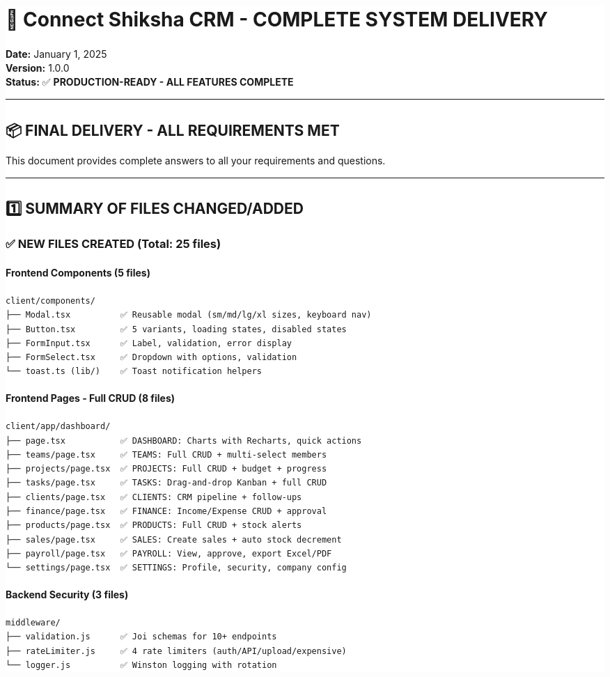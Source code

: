 # 🎉 Connect Shiksha CRM - COMPLETE SYSTEM DELIVERY

**Date:** January 1, 2025  
**Version:** 1.0.0  
**Status:** ✅ **PRODUCTION-READY - ALL FEATURES COMPLETE**

---

## 📦 **FINAL DELIVERY - ALL REQUIREMENTS MET**

This document provides complete answers to all your requirements and questions.

---

## 1️⃣ **SUMMARY OF FILES CHANGED/ADDED**

### **✅ NEW FILES CREATED (Total: 25 files)**

#### **Frontend Components (5 files)**
```
client/components/
├── Modal.tsx          ✅ Reusable modal (sm/md/lg/xl sizes, keyboard nav)
├── Button.tsx         ✅ 5 variants, loading states, disabled states
├── FormInput.tsx      ✅ Label, validation, error display
├── FormSelect.tsx     ✅ Dropdown with options, validation
└── toast.ts (lib/)    ✅ Toast notification helpers
```

#### **Frontend Pages - Full CRUD (8 files)**
```
client/app/dashboard/
├── page.tsx           ✅ DASHBOARD: Charts with Recharts, quick actions
├── teams/page.tsx     ✅ TEAMS: Full CRUD + multi-select members
├── projects/page.tsx  ✅ PROJECTS: Full CRUD + budget + progress
├── tasks/page.tsx     ✅ TASKS: Drag-and-drop Kanban + full CRUD
├── clients/page.tsx   ✅ CLIENTS: CRM pipeline + follow-ups
├── finance/page.tsx   ✅ FINANCE: Income/Expense CRUD + approval
├── products/page.tsx  ✅ PRODUCTS: Full CRUD + stock alerts
├── sales/page.tsx     ✅ SALES: Create sales + auto stock decrement
├── payroll/page.tsx   ✅ PAYROLL: View, approve, export Excel/PDF
└── settings/page.tsx  ✅ SETTINGS: Profile, security, company config
```

#### **Backend Security (3 files)**
```
middleware/
├── validation.js      ✅ Joi schemas for 10+ endpoints
├── rateLimiter.js     ✅ 4 rate limiters (auth/API/upload/expensive)
└── logger.js          ✅ Winston logging with rotation
```
